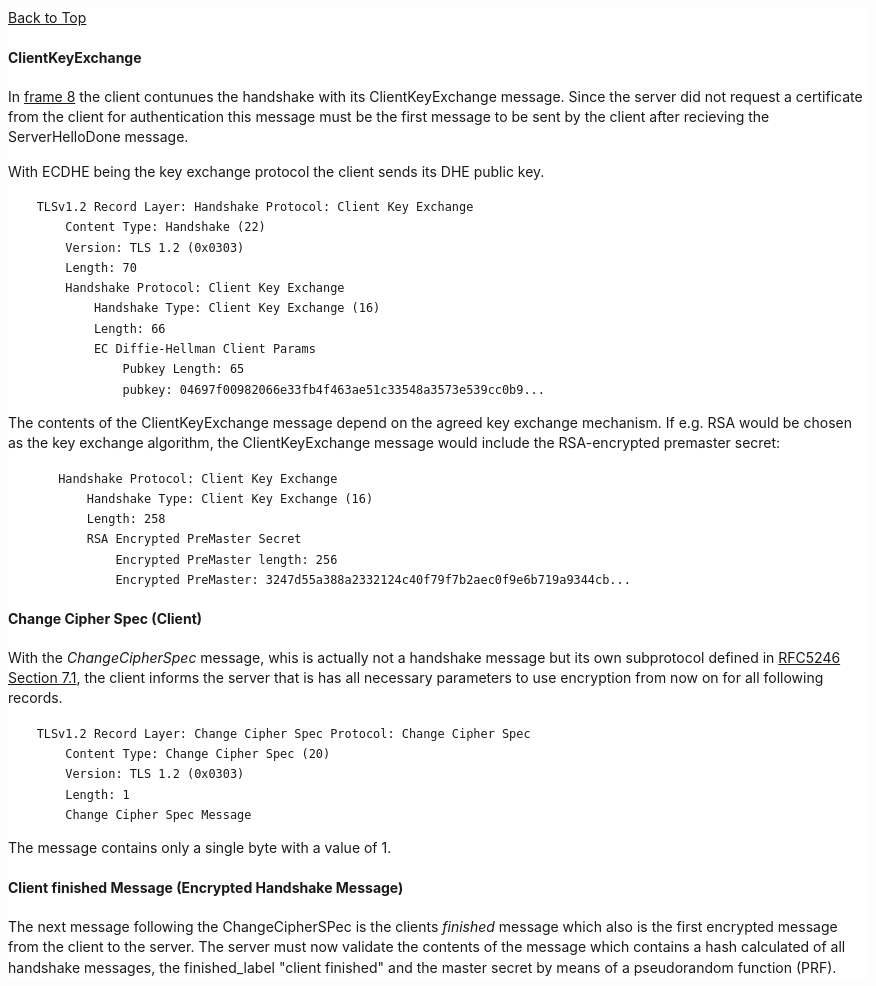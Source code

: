 [Back to Top](#REPLACEMEFORTOPLINK)

#### ClientKeyExchange

In [frame 8](pcap/https.pcap.frame_8.md) the client contunues the handshake with its ClientKeyExchange message. Since the server did not request a certificate from the client for authentication this message must be the first message to be sent by the client after recieving the ServerHelloDone message.

With ECDHE being the key exchange protocol the client sends its DHE public key.

```
    TLSv1.2 Record Layer: Handshake Protocol: Client Key Exchange
        Content Type: Handshake (22)
        Version: TLS 1.2 (0x0303)
        Length: 70
        Handshake Protocol: Client Key Exchange
            Handshake Type: Client Key Exchange (16)
            Length: 66
            EC Diffie-Hellman Client Params
                Pubkey Length: 65
                pubkey: 04697f00982066e33fb4f463ae51c33548a3573e539cc0b9...
```

The contents of the ClientKeyExchange message depend on the agreed key exchange mechanism. If e.g. RSA would be chosen as the key exchange algorithm, the ClientKeyExchange message would include the RSA-encrypted premaster secret:

```
       Handshake Protocol: Client Key Exchange
           Handshake Type: Client Key Exchange (16)
           Length: 258
           RSA Encrypted PreMaster Secret
               Encrypted PreMaster length: 256
               Encrypted PreMaster: 3247d55a388a2332124c40f79f7b2aec0f9e6b719a9344cb...
```
#### Change Cipher Spec (Client)

With the *ChangeCipherSpec* message, whis is actually not a handshake message but its own subprotocol defined in [RFC5246 Section 7.1](https://tools.ietf.org/html/rfc5246#section-7.1), the client informs the server that is has all necessary parameters to use encryption from now on for all following records.

```
    TLSv1.2 Record Layer: Change Cipher Spec Protocol: Change Cipher Spec
        Content Type: Change Cipher Spec (20)
        Version: TLS 1.2 (0x0303)
        Length: 1
        Change Cipher Spec Message
```
The message contains only a single byte with a value of 1.

#### Client finished Message (Encrypted Handshake Message)

The next message following the ChangeCipherSPec is the clients *finished* message which also is the first encrypted message from the client to the server. The server must now validate the contents of the message which contains a hash calculated of all handshake messages, the finished_label "client finished" and the master secret by means of a pseudorandom function (PRF).

